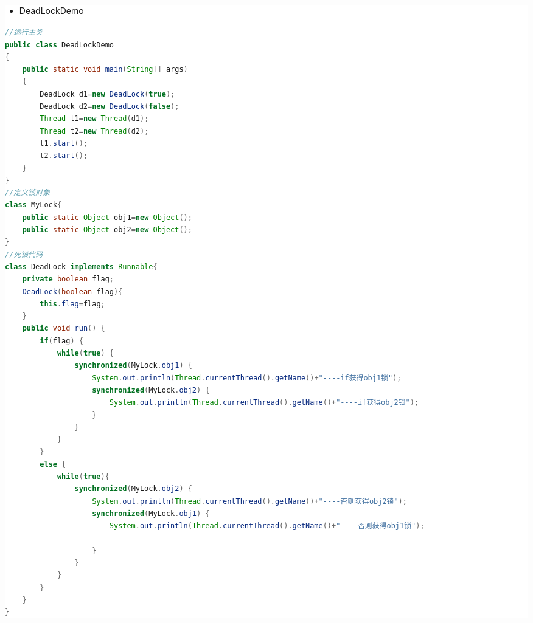 * DeadLockDemo

```java
//运行主类
public class DeadLockDemo
{
    public static void main(String[] args)
    {
        DeadLock d1=new DeadLock(true);
        DeadLock d2=new DeadLock(false);
        Thread t1=new Thread(d1);
        Thread t2=new Thread(d2);
        t1.start();
        t2.start();
    }
}
//定义锁对象
class MyLock{
    public static Object obj1=new Object();
    public static Object obj2=new Object();
}
//死锁代码
class DeadLock implements Runnable{
    private boolean flag;
    DeadLock(boolean flag){
        this.flag=flag;
    }
    public void run() {
        if(flag) {
            while(true) {
                synchronized(MyLock.obj1) {
                    System.out.println(Thread.currentThread().getName()+"----if获得obj1锁");
                    synchronized(MyLock.obj2) {
                        System.out.println(Thread.currentThread().getName()+"----if获得obj2锁");
                    }
                }
            }
        }
        else {
            while(true){
                synchronized(MyLock.obj2) {
                    System.out.println(Thread.currentThread().getName()+"----否则获得obj2锁");
                    synchronized(MyLock.obj1) {
                        System.out.println(Thread.currentThread().getName()+"----否则获得obj1锁");

                    }
                }
            }
        }
    }
}
```
